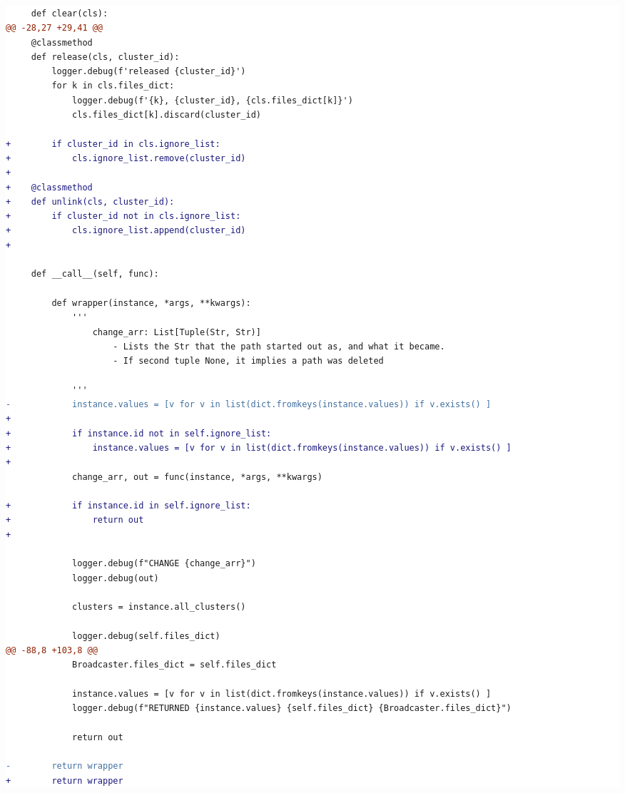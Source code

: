 ```diff
     def clear(cls):
@@ -28,27 +29,41 @@
     @classmethod
     def release(cls, cluster_id):
         logger.debug(f'released {cluster_id}')
         for k in cls.files_dict:
             logger.debug(f'{k}, {cluster_id}, {cls.files_dict[k]}')
             cls.files_dict[k].discard(cluster_id)
 
+        if cluster_id in cls.ignore_list:
+            cls.ignore_list.remove(cluster_id)
+
+    @classmethod
+    def unlink(cls, cluster_id):
+        if cluster_id not in cls.ignore_list:
+            cls.ignore_list.append(cluster_id)
+        
 
     def __call__(self, func):
         
         def wrapper(instance, *args, **kwargs):
             '''
                 change_arr: List[Tuple(Str, Str)]
                     - Lists the Str that the path started out as, and what it became. 
                     - If second tuple None, it implies a path was deleted
 
             '''
-            instance.values = [v for v in list(dict.fromkeys(instance.values)) if v.exists() ]
+
+            if instance.id not in self.ignore_list:
+                instance.values = [v for v in list(dict.fromkeys(instance.values)) if v.exists() ]
+
             change_arr, out = func(instance, *args, **kwargs)
 
+            if instance.id in self.ignore_list:
+                return out
+
 
             logger.debug(f"CHANGE {change_arr}")
             logger.debug(out)
 
             clusters = instance.all_clusters()
 
             logger.debug(self.files_dict)
@@ -88,8 +103,8 @@
             Broadcaster.files_dict = self.files_dict
 
             instance.values = [v for v in list(dict.fromkeys(instance.values)) if v.exists() ]
             logger.debug(f"RETURNED {instance.values} {self.files_dict} {Broadcaster.files_dict}")
 
             return out
             
-        return wrapper
+        return wrapper
```
